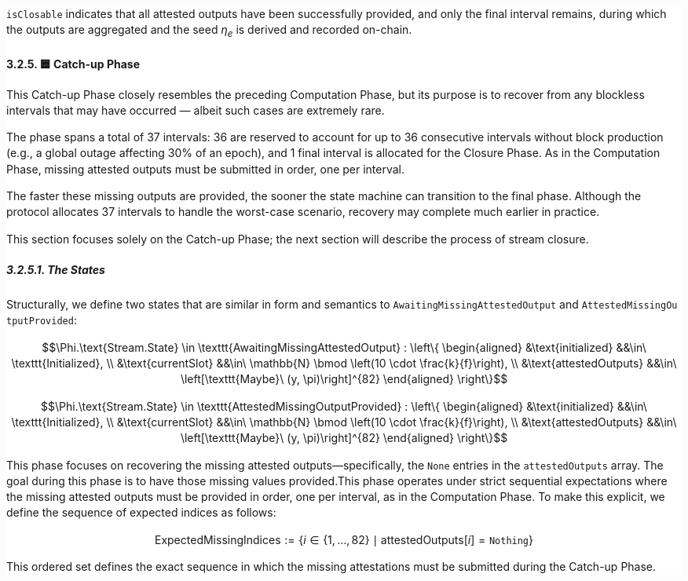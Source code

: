 </center>

`isClosable` indicates that all attested outputs have been successfully provided, and only the final interval remains, during which the outputs are aggregated and the seed $`\eta_e`$ is derived and recorded on-chain.

#### 3.2.5.  🟦 Catch-up Phase

This Catch-up Phase closely resembles the preceding Computation Phase, but its purpose is to recover from any blockless intervals that may have occurred — albeit such cases are extremely rare.

The phase spans a total of 37 intervals: 36 are reserved to account for up to 36 consecutive intervals without block production (e.g., a global outage affecting 30% of an epoch), and 1 final interval is allocated for the Closure Phase. As in the Computation Phase, missing attested outputs must be submitted in order, one per interval.

The faster these missing outputs are provided, the sooner the state machine can transition to the final phase. Although the protocol allocates 37 intervals to handle the worst-case scenario, recovery may complete much earlier in practice.

This section focuses solely on the Catch-up Phase; the next section will describe the process of stream closure.

##### 3.2.5.1. The States

Structurally, we define two states that are similar in form and semantics to `AwaitingMissingAttestedOutput` and `AttestedMissingOutputProvided`:

```math
\Phi.\text{Stream.State} \in \texttt{AwaitingMissingAttestedOutput} : \left\{
  \begin{aligned}
    &\text{initialized}     &&\in\ \texttt{Initialized}, \\
    &\text{currentSlot}     &&\in\ \mathbb{N} \bmod \left(10 \cdot \frac{k}{f}\right), \\
    &\text{attestedOutputs} &&\in\ \left[\texttt{Maybe}\ (y, \pi)\right]^{82}
  \end{aligned}
\right\}
```

```math
\Phi.\text{Stream.State} \in \texttt{AttestedMissingOutputProvided} : \left\{
  \begin{aligned}
    &\text{initialized}     &&\in\ \texttt{Initialized}, \\
    &\text{currentSlot}     &&\in\ \mathbb{N} \bmod \left(10 \cdot \frac{k}{f}\right), \\
    &\text{attestedOutputs} &&\in\ \left[\texttt{Maybe}\ (y, \pi)\right]^{82}
  \end{aligned}
\right\}
```

This phase focuses on recovering the missing attested outputs—specifically, the `None` entries in the `attestedOutputs` array. The goal during this phase is to have those missing values provided.This phase operates under strict sequential expectations where the missing attested outputs must be provided in order, one per interval, as in the Computation Phase. To make this explicit, we define the sequence of expected indices as follows:

```math
\text{ExpectedMissingIndices} := \left\{ i \in \{1, \dots, 82\} \mid \text{attestedOutputs}[i] = \texttt{Nothing} \right\}
```
This ordered set defines the exact sequence in which the missing attestations must be submitted during the Catch-up Phase.
